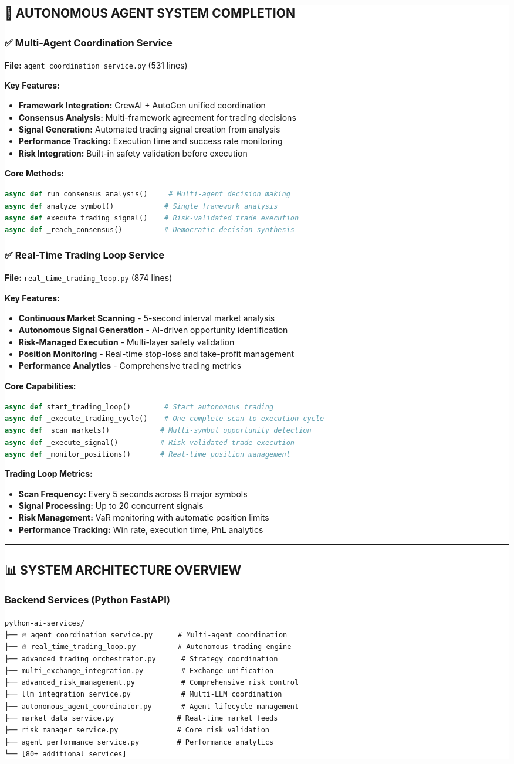 
## 🤖 AUTONOMOUS AGENT SYSTEM COMPLETION

### ✅ Multi-Agent Coordination Service
**File:** `agent_coordination_service.py` (531 lines)

**Key Features:**
- **Framework Integration:** CrewAI + AutoGen unified coordination
- **Consensus Analysis:** Multi-framework agreement for trading decisions
- **Signal Generation:** Automated trading signal creation from analysis
- **Performance Tracking:** Execution time and success rate monitoring
- **Risk Integration:** Built-in safety validation before execution

**Core Methods:**
```python
async def run_consensus_analysis()     # Multi-agent decision making
async def analyze_symbol()            # Single framework analysis  
async def execute_trading_signal()    # Risk-validated trade execution
async def _reach_consensus()          # Democratic decision synthesis
```

### ✅ Real-Time Trading Loop Service  
**File:** `real_time_trading_loop.py` (874 lines)

**Key Features:**
- **Continuous Market Scanning** - 5-second interval market analysis
- **Autonomous Signal Generation** - AI-driven opportunity identification
- **Risk-Managed Execution** - Multi-layer safety validation
- **Position Monitoring** - Real-time stop-loss and take-profit management
- **Performance Analytics** - Comprehensive trading metrics

**Core Capabilities:**
```python
async def start_trading_loop()        # Start autonomous trading
async def _execute_trading_cycle()    # One complete scan-to-execution cycle
async def _scan_markets()            # Multi-symbol opportunity detection
async def _execute_signal()          # Risk-validated trade execution
async def _monitor_positions()       # Real-time position management
```

**Trading Loop Metrics:**
- **Scan Frequency:** Every 5 seconds across 8 major symbols
- **Signal Processing:** Up to 20 concurrent signals
- **Risk Management:** VaR monitoring with automatic position limits
- **Performance Tracking:** Win rate, execution time, PnL analytics

---

## 📊 SYSTEM ARCHITECTURE OVERVIEW

### Backend Services (Python FastAPI)
```
python-ai-services/
├── 🔥 agent_coordination_service.py      # Multi-agent coordination  
├── 🔥 real_time_trading_loop.py          # Autonomous trading engine
├── advanced_trading_orchestrator.py      # Strategy coordination
├── multi_exchange_integration.py         # Exchange unification
├── advanced_risk_management.py           # Comprehensive risk control
├── llm_integration_service.py            # Multi-LLM coordination
├── autonomous_agent_coordinator.py       # Agent lifecycle management
├── market_data_service.py               # Real-time market feeds
├── risk_manager_service.py              # Core risk validation
├── agent_performance_service.py         # Performance analytics
└── [80+ additional services]
```
